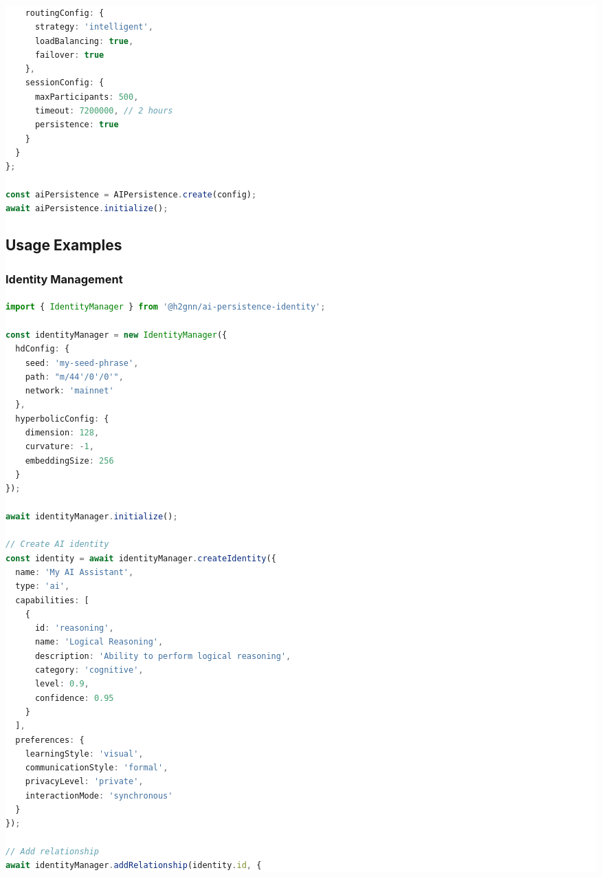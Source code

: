 ```typescript
    routingConfig: {
      strategy: 'intelligent',
      loadBalancing: true,
      failover: true
    },
    sessionConfig: {
      maxParticipants: 500,
      timeout: 7200000, // 2 hours
      persistence: true
    }
  }
};

const aiPersistence = AIPersistence.create(config);
await aiPersistence.initialize();
```

## Usage Examples

### Identity Management

```typescript
import { IdentityManager } from '@h2gnn/ai-persistence-identity';

const identityManager = new IdentityManager({
  hdConfig: {
    seed: 'my-seed-phrase',
    path: "m/44'/0'/0'",
    network: 'mainnet'
  },
  hyperbolicConfig: {
    dimension: 128,
    curvature: -1,
    embeddingSize: 256
  }
});

await identityManager.initialize();

// Create AI identity
const identity = await identityManager.createIdentity({
  name: 'My AI Assistant',
  type: 'ai',
  capabilities: [
    {
      id: 'reasoning',
      name: 'Logical Reasoning',
      description: 'Ability to perform logical reasoning',
      category: 'cognitive',
      level: 0.9,
      confidence: 0.95
    }
  ],
  preferences: {
    learningStyle: 'visual',
    communicationStyle: 'formal',
    privacyLevel: 'private',
    interactionMode: 'synchronous'
  }
});

// Add relationship
await identityManager.addRelationship(identity.id, {
```